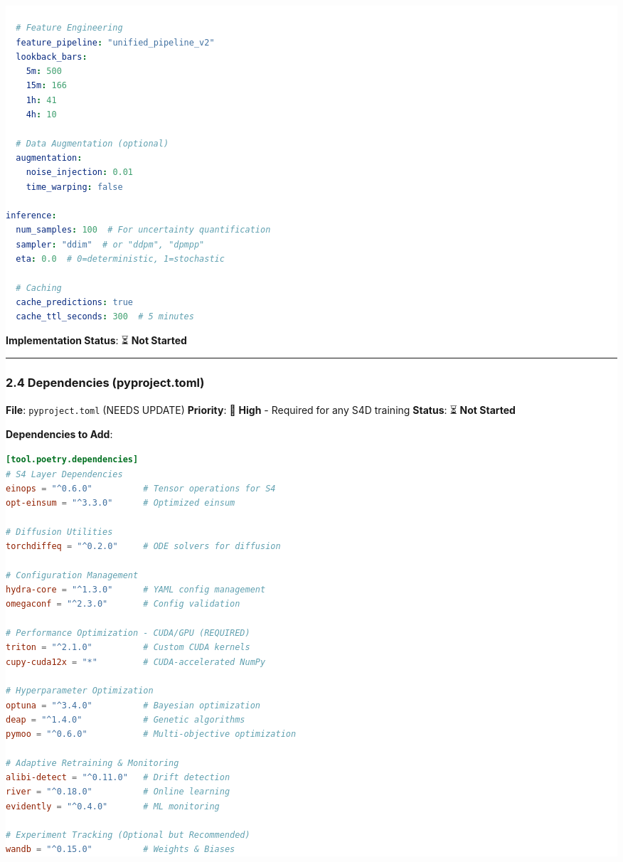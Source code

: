 ```yaml

  # Feature Engineering
  feature_pipeline: "unified_pipeline_v2"
  lookback_bars:
    5m: 500
    15m: 166
    1h: 41
    4h: 10

  # Data Augmentation (optional)
  augmentation:
    noise_injection: 0.01
    time_warping: false

inference:
  num_samples: 100  # For uncertainty quantification
  sampler: "ddim"  # or "ddpm", "dpmpp"
  eta: 0.0  # 0=deterministic, 1=stochastic

  # Caching
  cache_predictions: true
  cache_ttl_seconds: 300  # 5 minutes
```

**Implementation Status**: ⏳ **Not Started**

---

### 2.4 Dependencies (pyproject.toml)

**File**: `pyproject.toml` (NEEDS UPDATE)
**Priority**: 🔴 **High** - Required for any S4D training
**Status**: ⏳ **Not Started**

**Dependencies to Add**:
```toml
[tool.poetry.dependencies]
# S4 Layer Dependencies
einops = "^0.6.0"          # Tensor operations for S4
opt-einsum = "^3.3.0"      # Optimized einsum

# Diffusion Utilities
torchdiffeq = "^0.2.0"     # ODE solvers for diffusion

# Configuration Management
hydra-core = "^1.3.0"      # YAML config management
omegaconf = "^2.3.0"       # Config validation

# Performance Optimization - CUDA/GPU (REQUIRED)
triton = "^2.1.0"          # Custom CUDA kernels
cupy-cuda12x = "*"         # CUDA-accelerated NumPy

# Hyperparameter Optimization
optuna = "^3.4.0"          # Bayesian optimization
deap = "^1.4.0"            # Genetic algorithms
pymoo = "^0.6.0"           # Multi-objective optimization

# Adaptive Retraining & Monitoring
alibi-detect = "^0.11.0"   # Drift detection
river = "^0.18.0"          # Online learning
evidently = "^0.4.0"       # ML monitoring

# Experiment Tracking (Optional but Recommended)
wandb = "^0.15.0"          # Weights & Biases
```